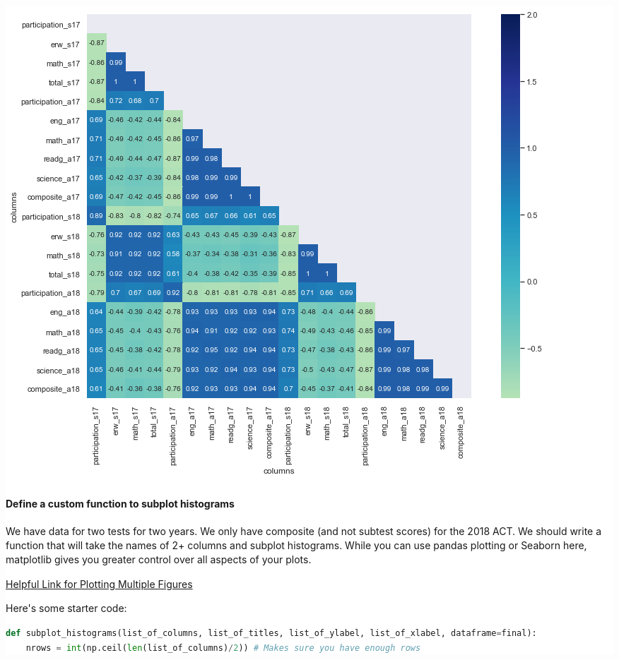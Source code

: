 ![png](output_81_0.png)


#### Define a custom function to subplot histograms

We have data for two tests for two years. We only have composite (and not subtest scores) for the 2018 ACT. We should write a function that will take the names of 2+ columns and subplot histograms. While you can use pandas plotting or Seaborn here, matplotlib gives you greater control over all aspects of your plots.

[Helpful Link for Plotting Multiple Figures](https://matplotlib.org/users/pyplot_tutorial.html#working-with-multiple-figures-and-axes)

Here's some starter code:


```python
def subplot_histograms(list_of_columns, list_of_titles, list_of_ylabel, list_of_xlabel, dataframe=final):
    nrows = int(np.ceil(len(list_of_columns)/2)) # Makes sure you have enough rows
